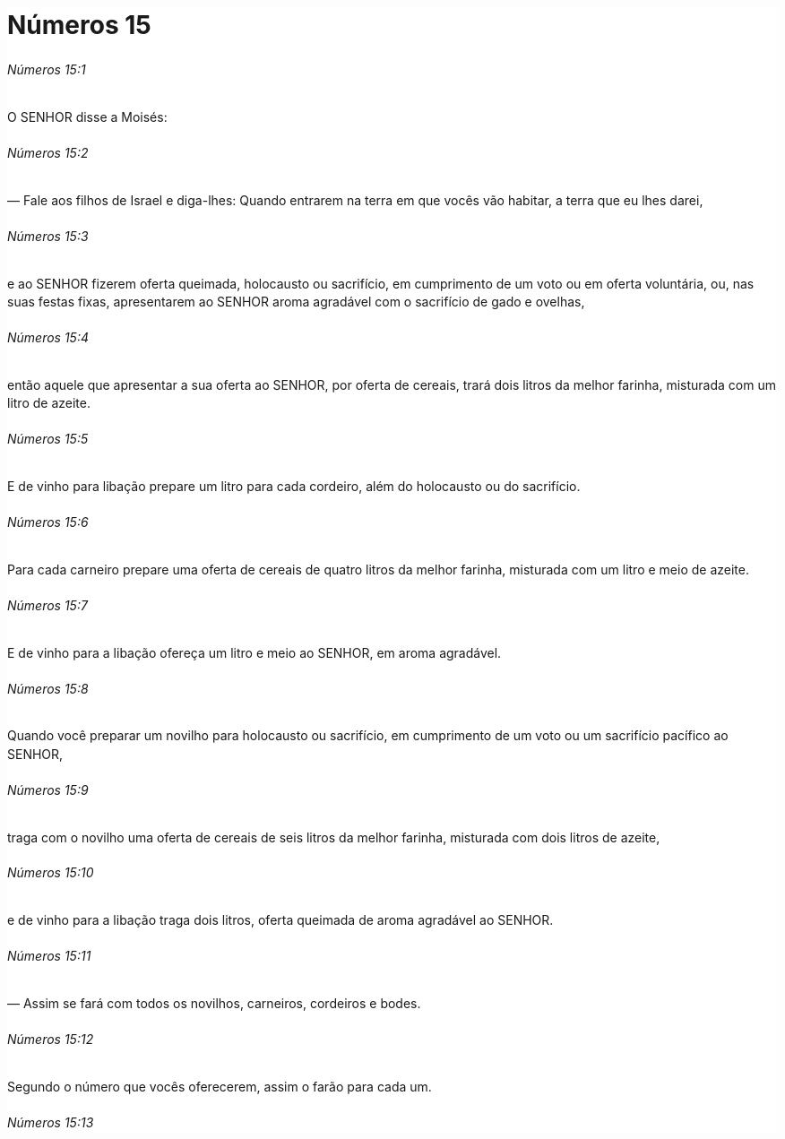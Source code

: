 # Números 15

###### Números 15:1

O SENHOR disse a Moisés:

###### Números 15:2

— Fale aos filhos de Israel e diga-lhes: Quando entrarem na terra em que vocês vão habitar, a terra que eu lhes darei,

###### Números 15:3

e ao SENHOR fizerem oferta queimada, holocausto ou sacrifício, em cumprimento de um voto ou em oferta voluntária, ou, nas suas festas fixas, apresentarem ao SENHOR aroma agradável com o sacrifício de gado e ovelhas,

###### Números 15:4

então aquele que apresentar a sua oferta ao SENHOR, por oferta de cereais, trará dois litros da melhor farinha, misturada com um litro de azeite.

###### Números 15:5

E de vinho para libação prepare um litro para cada cordeiro, além do holocausto ou do sacrifício.

###### Números 15:6

Para cada carneiro prepare uma oferta de cereais de quatro litros da melhor farinha, misturada com um litro e meio de azeite.

###### Números 15:7

E de vinho para a libação ofereça um litro e meio ao SENHOR, em aroma agradável.

###### Números 15:8

Quando você preparar um novilho para holocausto ou sacrifício, em cumprimento de um voto ou um sacrifício pacífico ao SENHOR,

###### Números 15:9

traga com o novilho uma oferta de cereais de seis litros da melhor farinha, misturada com dois litros de azeite,

###### Números 15:10

e de vinho para a libação traga dois litros, oferta queimada de aroma agradável ao SENHOR.

###### Números 15:11

— Assim se fará com todos os novilhos, carneiros, cordeiros e bodes.

###### Números 15:12

Segundo o número que vocês oferecerem, assim o farão para cada um.

###### Números 15:13
